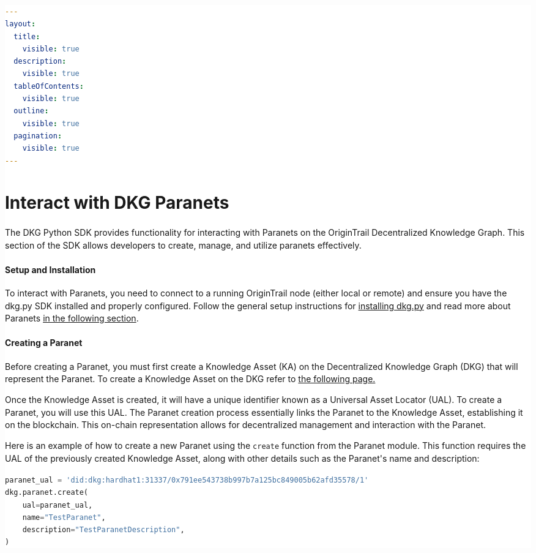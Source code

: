 ```yaml
---
layout:
  title:
    visible: true
  description:
    visible: true
  tableOfContents:
    visible: true
  outline:
    visible: true
  pagination:
    visible: true
---
```


# Interact with DKG Paranets

The DKG Python SDK provides functionality for interacting with Paranets on the OriginTrail Decentralized Knowledge Graph. This section of the SDK allows developers to create, manage, and utilize paranets effectively.

#### Setup and Installation

To interact with Paranets, you need to connect to a running OriginTrail node (either local or remote) and ensure you have the dkg.py SDK installed and properly configured. Follow the general setup instructions for [installing dkg.py](../dkg-v6-py-client.md) and read more about Paranets [in the following section](../../autonomous-ai-paranets/).

#### Creating a Paranet

Before creating a Paranet, you must first create a Knowledge Asset (KA) on the Decentralized Knowledge Graph (DKG) that will represent the Paranet. To create a Knowledge Asset on the DKG refer to [the following page.](../dkg-v6-js-client/)

Once the Knowledge Asset is created, it will have a unique identifier known as a Universal Asset Locator (UAL). To create a Paranet, you will use this UAL. The Paranet creation process essentially links the Paranet to the Knowledge Asset, establishing it on the blockchain. This on-chain representation allows for decentralized management and interaction with the Paranet.

Here is an example of how to create a new Paranet using the `create` function from the Paranet module. This function requires the UAL of the previously created Knowledge Asset, along with other details such as the Paranet's name and description:

```python
paranet_ual = 'did:dkg:hardhat1:31337/0x791ee543738b997b7a125bc849005b62afd35578/1'
dkg.paranet.create(
    ual=paranet_ual,
    name="TestParanet",
    description="TestParanetDescription",
)
```
